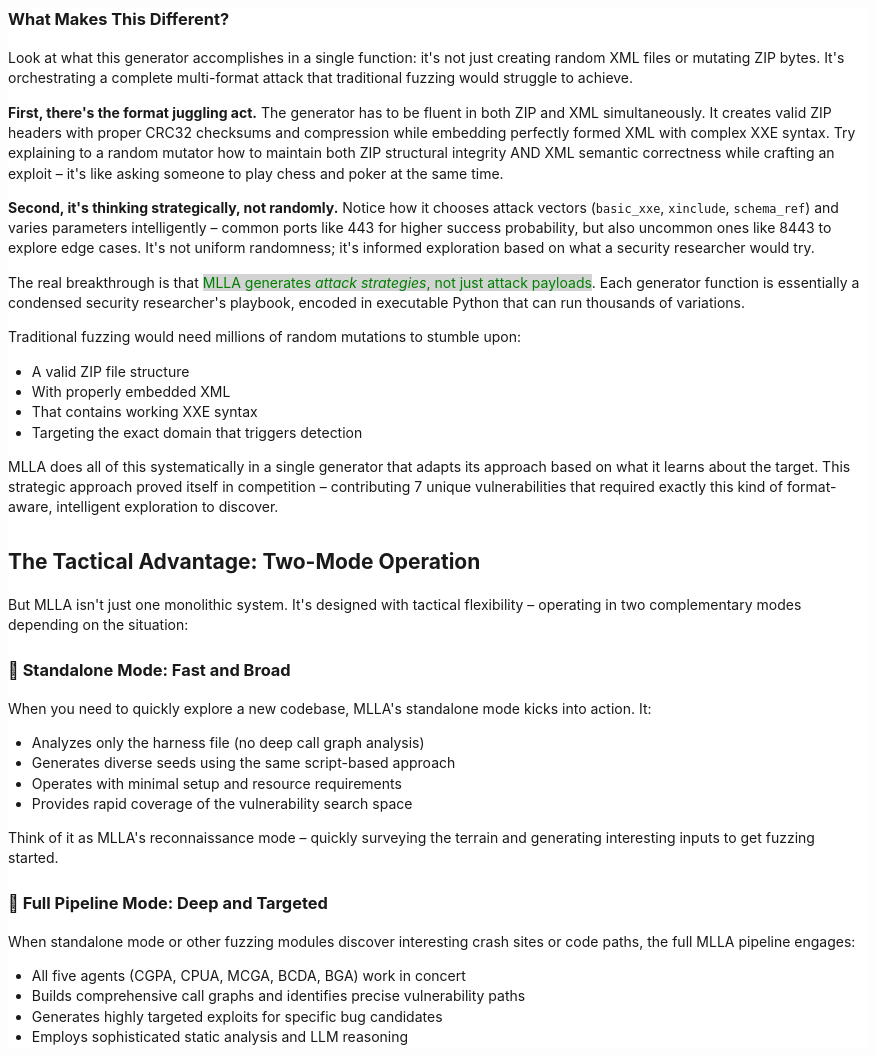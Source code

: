 ### What Makes This Different?

Look at what this generator accomplishes in a single function: it's not just creating random XML files or mutating ZIP bytes. It's orchestrating a complete multi-format attack that traditional fuzzing would struggle to achieve.

**First, there's the format juggling act.** The generator has to be fluent in both ZIP and XML simultaneously. It creates valid ZIP headers with proper CRC32 checksums and compression while embedding perfectly formed XML with complex XXE syntax. Try explaining to a random mutator how to maintain both ZIP structural integrity AND XML semantic correctness while crafting an exploit – it's like asking someone to play chess and poker at the same time.

**Second, it's thinking strategically, not randomly.** Notice how it chooses attack vectors (`basic_xxe`, `xinclude`, `schema_ref`) and varies parameters intelligently – common ports like 443 for higher success probability, but also uncommon ones like 8443 to explore edge cases. It's not uniform randomness; it's informed exploration based on what a security researcher would try.

The real breakthrough is that <span style="background-color:lightgray;color:green">MLLA generates *attack strategies*, not just attack payloads</span>. Each generator function is essentially a condensed security researcher's playbook, encoded in executable Python that can run thousands of variations.

Traditional fuzzing would need millions of random mutations to stumble upon:
- A valid ZIP file structure
- With properly embedded XML
- That contains working XXE syntax
- Targeting the exact domain that triggers detection

MLLA does all of this systematically in a single generator that adapts its approach based on what it learns about the target. This strategic approach proved itself in competition – contributing 7 unique vulnerabilities that required exactly this kind of format-aware, intelligent exploration to discover.

## The Tactical Advantage: Two-Mode Operation

But MLLA isn't just one monolithic system. It's designed with tactical flexibility – operating in two complementary modes depending on the situation:

### 🚀 **Standalone Mode: Fast and Broad**
When you need to quickly explore a new codebase, MLLA's standalone mode kicks into action. It:
- Analyzes only the harness file (no deep call graph analysis)
- Generates diverse seeds using the same script-based approach
- Operates with minimal setup and resource requirements
- Provides rapid coverage of the vulnerability search space

Think of it as MLLA's reconnaissance mode – quickly surveying the terrain and generating interesting inputs to get fuzzing started.

### 🔬 **Full Pipeline Mode: Deep and Targeted**
When standalone mode or other fuzzing modules discover interesting crash sites or code paths, the full MLLA pipeline engages:
- All five agents (CGPA, CPUA, MCGA, BCDA, BGA) work in concert
- Builds comprehensive call graphs and identifies precise vulnerability paths
- Generates highly targeted exploits for specific bug candidates
- Employs sophisticated static analysis and LLM reasoning

